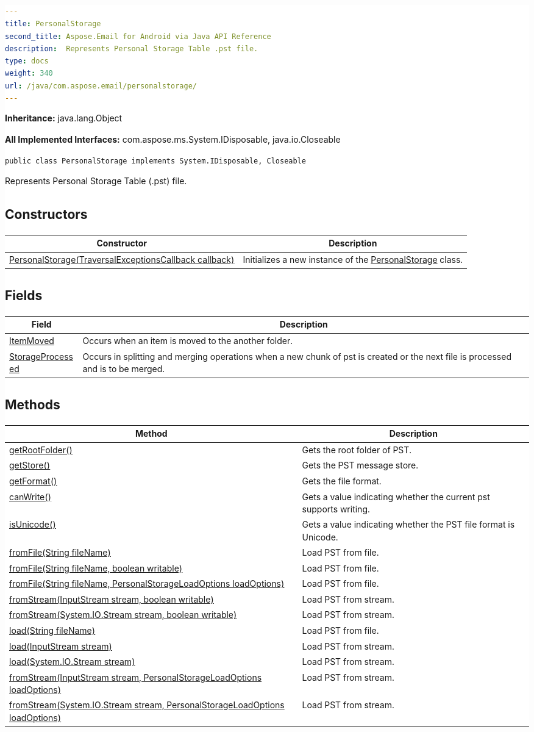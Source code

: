 ```yaml
---
title: PersonalStorage
second_title: Aspose.Email for Android via Java API Reference
description:  Represents Personal Storage Table .pst file.
type: docs
weight: 340
url: /java/com.aspose.email/personalstorage/
---
```

**Inheritance:**
java.lang.Object

**All Implemented Interfaces:**
com.aspose.ms.System.IDisposable, java.io.Closeable
```
public class PersonalStorage implements System.IDisposable, Closeable
```

Represents Personal Storage Table (.pst) file.
## Constructors

| Constructor | Description |
| --- | --- |
| [PersonalStorage(TraversalExceptionsCallback callback)](#PersonalStorage-com.aspose.email.TraversalExceptionsCallback-) | Initializes a new instance of the [PersonalStorage](../../com.aspose.email/personalstorage) class. |
## Fields

| Field | Description |
| --- | --- |
| [ItemMoved](#ItemMoved) | Occurs when an item is moved to the another folder. |
| [StorageProcessed](#StorageProcessed) | Occurs in splitting and merging operations when a new chunk of pst is created or the next file is processed and is to be merged. |
## Methods

| Method | Description |
| --- | --- |
| [getRootFolder()](#getRootFolder--) | Gets the root folder of PST. |
| [getStore()](#getStore--) | Gets the PST message store. |
| [getFormat()](#getFormat--) | Gets the file format. |
| [canWrite()](#canWrite--) | Gets a value indicating whether the current pst supports writing. |
| [isUnicode()](#isUnicode--) | Gets a value indicating whether the PST file format is Unicode. |
| [fromFile(String fileName)](#fromFile-java.lang.String-) | Load PST from file. |
| [fromFile(String fileName, boolean writable)](#fromFile-java.lang.String-boolean-) | Load PST from file. |
| [fromFile(String fileName, PersonalStorageLoadOptions loadOptions)](#fromFile-java.lang.String-com.aspose.email.PersonalStorageLoadOptions-) | Load PST from file. |
| [fromStream(InputStream stream, boolean writable)](#fromStream-java.io.InputStream-boolean-) | Load PST from stream. |
| [fromStream(System.IO.Stream stream, boolean writable)](#fromStream-com.aspose.ms.System.IO.Stream-boolean-) | Load PST from stream. |
| [load(String fileName)](#load-java.lang.String-) | Load PST from file. |
| [load(InputStream stream)](#load-java.io.InputStream-) | Load PST from stream. |
| [load(System.IO.Stream stream)](#load-com.aspose.ms.System.IO.Stream-) | Load PST from stream. |
| [fromStream(InputStream stream, PersonalStorageLoadOptions loadOptions)](#fromStream-java.io.InputStream-com.aspose.email.PersonalStorageLoadOptions-) | Load PST from stream. |
| [fromStream(System.IO.Stream stream, PersonalStorageLoadOptions loadOptions)](#fromStream-com.aspose.ms.System.IO.Stream-com.aspose.email.PersonalStorageLoadOptions-) | Load PST from stream. |